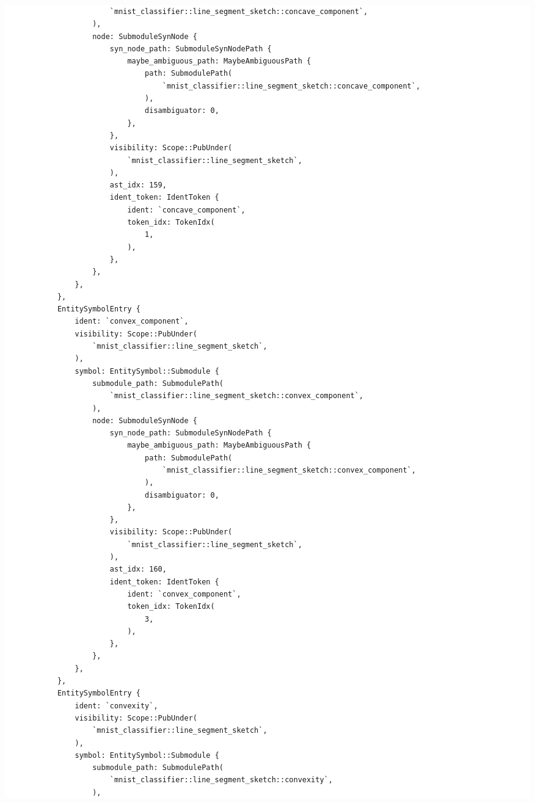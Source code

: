                             `mnist_classifier::line_segment_sketch::concave_component`,
                        ),
                        node: SubmoduleSynNode {
                            syn_node_path: SubmoduleSynNodePath {
                                maybe_ambiguous_path: MaybeAmbiguousPath {
                                    path: SubmodulePath(
                                        `mnist_classifier::line_segment_sketch::concave_component`,
                                    ),
                                    disambiguator: 0,
                                },
                            },
                            visibility: Scope::PubUnder(
                                `mnist_classifier::line_segment_sketch`,
                            ),
                            ast_idx: 159,
                            ident_token: IdentToken {
                                ident: `concave_component`,
                                token_idx: TokenIdx(
                                    1,
                                ),
                            },
                        },
                    },
                },
                EntitySymbolEntry {
                    ident: `convex_component`,
                    visibility: Scope::PubUnder(
                        `mnist_classifier::line_segment_sketch`,
                    ),
                    symbol: EntitySymbol::Submodule {
                        submodule_path: SubmodulePath(
                            `mnist_classifier::line_segment_sketch::convex_component`,
                        ),
                        node: SubmoduleSynNode {
                            syn_node_path: SubmoduleSynNodePath {
                                maybe_ambiguous_path: MaybeAmbiguousPath {
                                    path: SubmodulePath(
                                        `mnist_classifier::line_segment_sketch::convex_component`,
                                    ),
                                    disambiguator: 0,
                                },
                            },
                            visibility: Scope::PubUnder(
                                `mnist_classifier::line_segment_sketch`,
                            ),
                            ast_idx: 160,
                            ident_token: IdentToken {
                                ident: `convex_component`,
                                token_idx: TokenIdx(
                                    3,
                                ),
                            },
                        },
                    },
                },
                EntitySymbolEntry {
                    ident: `convexity`,
                    visibility: Scope::PubUnder(
                        `mnist_classifier::line_segment_sketch`,
                    ),
                    symbol: EntitySymbol::Submodule {
                        submodule_path: SubmodulePath(
                            `mnist_classifier::line_segment_sketch::convexity`,
                        ),